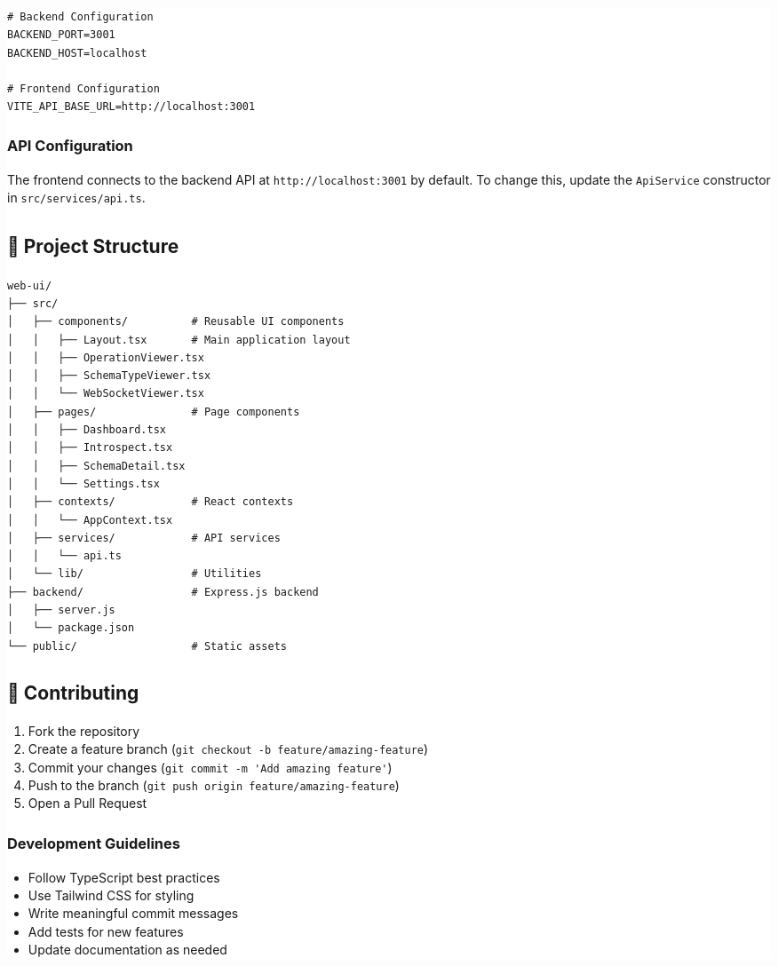 ```env
# Backend Configuration
BACKEND_PORT=3001
BACKEND_HOST=localhost

# Frontend Configuration
VITE_API_BASE_URL=http://localhost:3001
```

### API Configuration

The frontend connects to the backend API at `http://localhost:3001` by default. To change this, update the `ApiService` constructor in `src/services/api.ts`.

## 📁 Project Structure

```
web-ui/
├── src/
│   ├── components/          # Reusable UI components
│   │   ├── Layout.tsx       # Main application layout
│   │   ├── OperationViewer.tsx
│   │   ├── SchemaTypeViewer.tsx
│   │   └── WebSocketViewer.tsx
│   ├── pages/               # Page components
│   │   ├── Dashboard.tsx
│   │   ├── Introspect.tsx
│   │   ├── SchemaDetail.tsx
│   │   └── Settings.tsx
│   ├── contexts/            # React contexts
│   │   └── AppContext.tsx
│   ├── services/            # API services
│   │   └── api.ts
│   └── lib/                 # Utilities
├── backend/                 # Express.js backend
│   ├── server.js
│   └── package.json
└── public/                  # Static assets
```

## 🤝 Contributing

1. Fork the repository
2. Create a feature branch (`git checkout -b feature/amazing-feature`)
3. Commit your changes (`git commit -m 'Add amazing feature'`)
4. Push to the branch (`git push origin feature/amazing-feature`)
5. Open a Pull Request

### Development Guidelines

- Follow TypeScript best practices
- Use Tailwind CSS for styling
- Write meaningful commit messages
- Add tests for new features
- Update documentation as needed
